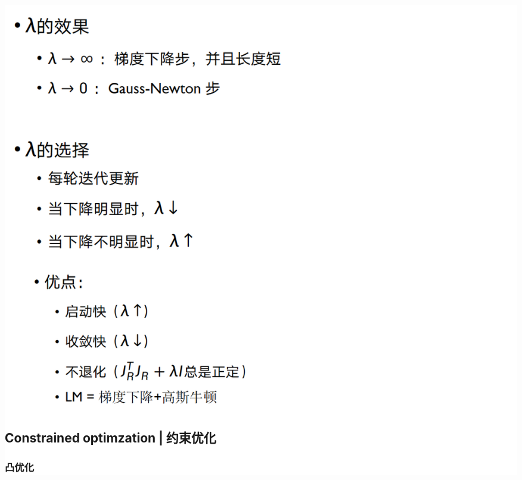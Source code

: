 ![alt text](images/image-148.png)
![alt text](images/image-150.png)

## Constrained optimzation | 约束优化

### 凸优化
